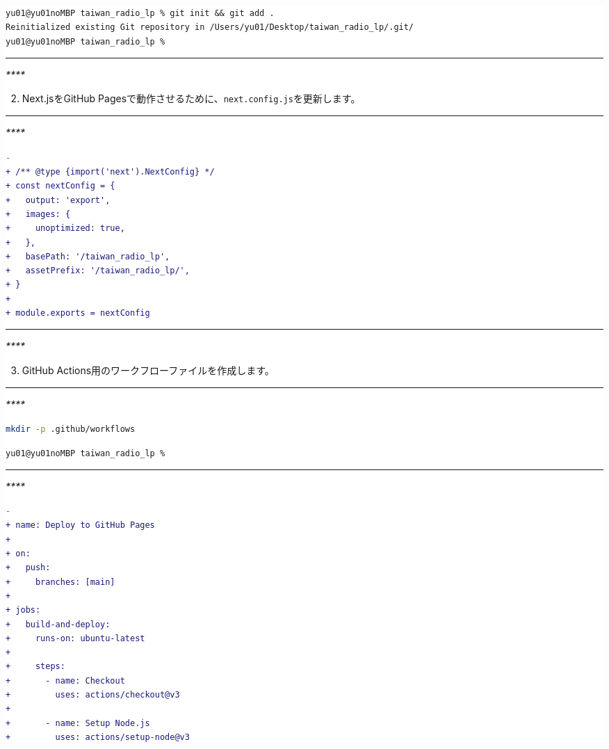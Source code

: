 ```
yu01@yu01noMBP taiwan_radio_lp % git init && git add .
Reinitialized existing Git repository in /Users/yu01/Desktop/taiwan_radio_lp/.git/
yu01@yu01noMBP taiwan_radio_lp %
```

---

_****_

2. Next.jsをGitHub Pagesで動作させるために、`next.config.js`を更新します。

---

_****_

```diff
- 
+ /** @type {import('next').NextConfig} */
+ const nextConfig = {
+   output: 'export',
+   images: {
+     unoptimized: true,
+   },
+   basePath: '/taiwan_radio_lp',
+   assetPrefix: '/taiwan_radio_lp/',
+ }
+ 
+ module.exports = nextConfig 
```

---

_****_

3. GitHub Actions用のワークフローファイルを作成します。

---

_****_

```bash
mkdir -p .github/workflows
```

```
yu01@yu01noMBP taiwan_radio_lp % 

```

---

_****_

```diff
- 
+ name: Deploy to GitHub Pages
+ 
+ on:
+   push:
+     branches: [main]
+ 
+ jobs:
+   build-and-deploy:
+     runs-on: ubuntu-latest
+ 
+     steps:
+       - name: Checkout
+         uses: actions/checkout@v3
+ 
+       - name: Setup Node.js
+         uses: actions/setup-node@v3
```